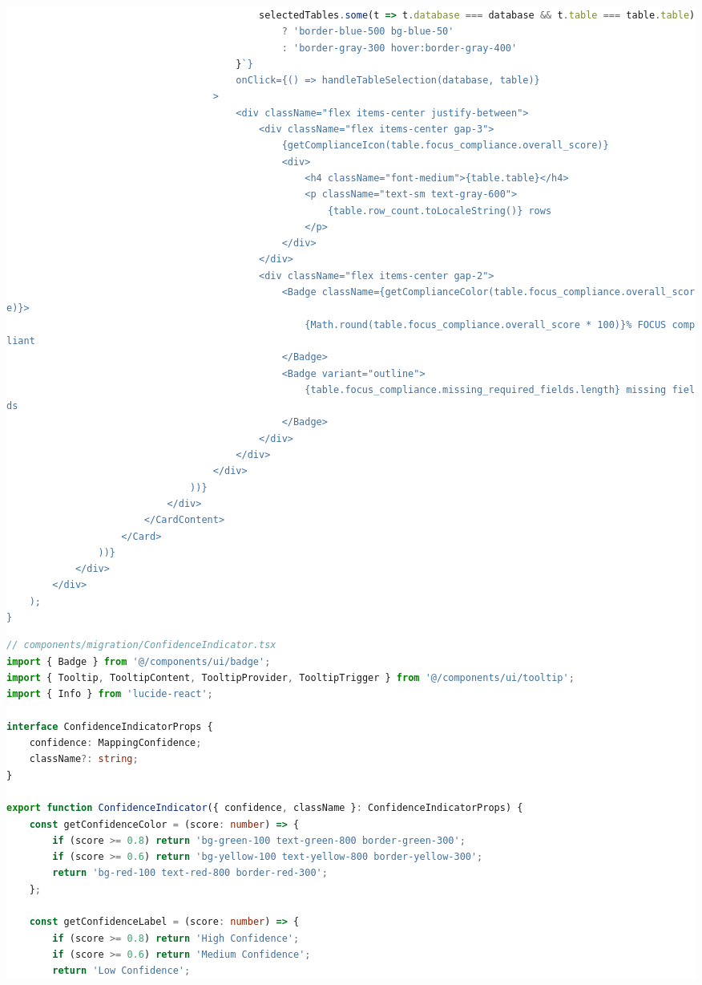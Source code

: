 ```typescript
                                            selectedTables.some(t => t.database === database && t.table === table.table)
                                                ? 'border-blue-500 bg-blue-50'
                                                : 'border-gray-300 hover:border-gray-400'
                                        }`}
                                        onClick={() => handleTableSelection(database, table)}
                                    >
                                        <div className="flex items-center justify-between">
                                            <div className="flex items-center gap-3">
                                                {getComplianceIcon(table.focus_compliance.overall_score)}
                                                <div>
                                                    <h4 className="font-medium">{table.table}</h4>
                                                    <p className="text-sm text-gray-600">
                                                        {table.row_count.toLocaleString()} rows
                                                    </p>
                                                </div>
                                            </div>
                                            <div className="flex items-center gap-2">
                                                <Badge className={getComplianceColor(table.focus_compliance.overall_score)}>
                                                    {Math.round(table.focus_compliance.overall_score * 100)}% FOCUS compliant
                                                </Badge>
                                                <Badge variant="outline">
                                                    {table.focus_compliance.missing_required_fields.length} missing fields
                                                </Badge>
                                            </div>
                                        </div>
                                    </div>
                                ))}
                            </div>
                        </CardContent>
                    </Card>
                ))}
            </div>
        </div>
    );
}
```

```typescript
// components/migration/ConfidenceIndicator.tsx
import { Badge } from '@/components/ui/badge';
import { Tooltip, TooltipContent, TooltipProvider, TooltipTrigger } from '@/components/ui/tooltip';
import { Info } from 'lucide-react';

interface ConfidenceIndicatorProps {
    confidence: MappingConfidence;
    className?: string;
}

export function ConfidenceIndicator({ confidence, className }: ConfidenceIndicatorProps) {
    const getConfidenceColor = (score: number) => {
        if (score >= 0.8) return 'bg-green-100 text-green-800 border-green-300';
        if (score >= 0.6) return 'bg-yellow-100 text-yellow-800 border-yellow-300';
        return 'bg-red-100 text-red-800 border-red-300';
    };

    const getConfidenceLabel = (score: number) => {
        if (score >= 0.8) return 'High Confidence';
        if (score >= 0.6) return 'Medium Confidence';
        return 'Low Confidence';
```